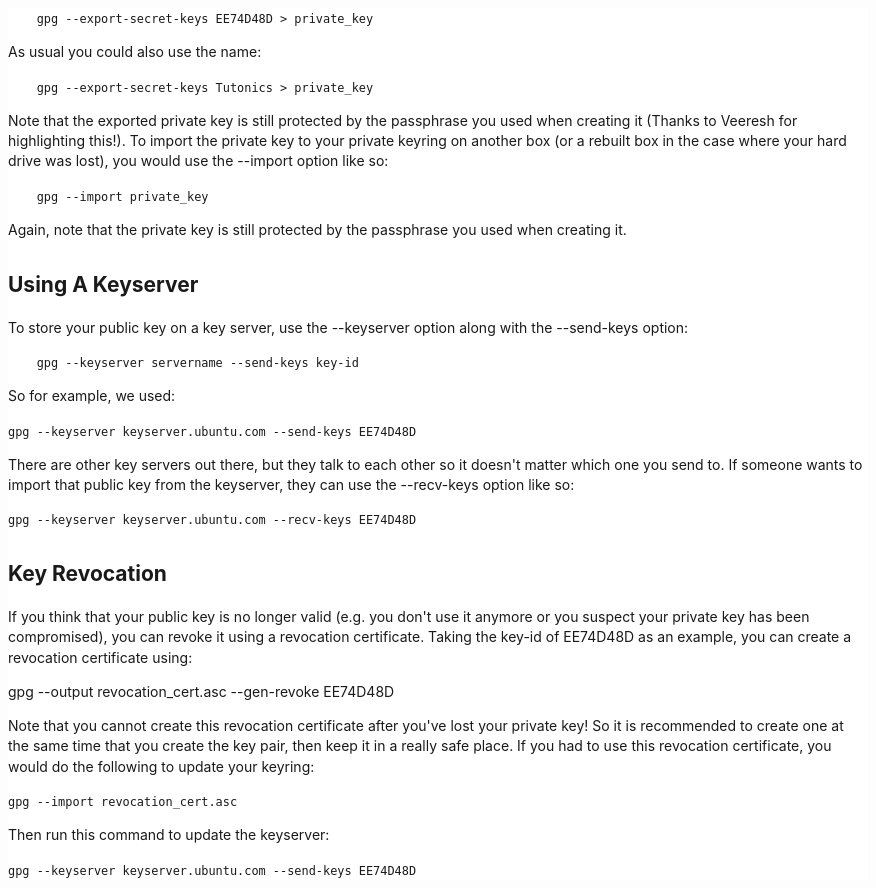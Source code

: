 ~~~
    gpg --export-secret-keys EE74D48D > private_key
~~~

As usual you could also use the name:

~~~
    gpg --export-secret-keys Tutonics > private_key
~~~

Note that the exported private key is still protected by the passphrase you used when creating it (Thanks to Veeresh for highlighting this!). To import the private key to your private keyring on another box (or a rebuilt box in the case where your hard drive was lost), you would use the --import option like so:

~~~
    gpg --import private_key
~~~

Again, note that the private key is still protected by the passphrase you used when creating it.

## Using A Keyserver

To store your public key on a key server, use the --keyserver option along with the --send-keys option:

~~~
    gpg --keyserver servername --send-keys key-id
~~~

So for example, we used:

    gpg --keyserver keyserver.ubuntu.com --send-keys EE74D48D

There are other key servers out there, but they talk to each other so it doesn't matter which one you send to.
If someone wants to import that public key from the keyserver, they can use the --recv-keys option like so:

    gpg --keyserver keyserver.ubuntu.com --recv-keys EE74D48D

## Key Revocation

If you think that your public key is no longer valid (e.g. you don't use it anymore or you suspect your private key has been compromised), you can revoke it using a revocation certificate. Taking the key-id of EE74D48D as an example, you can create a revocation certificate using:

  gpg --output revocation_cert.asc --gen-revoke EE74D48D

Note that you cannot create this revocation certificate after you've lost your private key! So it is recommended to create one at the same time that you create the key pair, then keep it in a really safe place. If you had to use this revocation certificate, you would do the following to update your keyring:

    gpg --import revocation_cert.asc

Then run this command to update the keyserver:

    gpg --keyserver keyserver.ubuntu.com --send-keys EE74D48D
